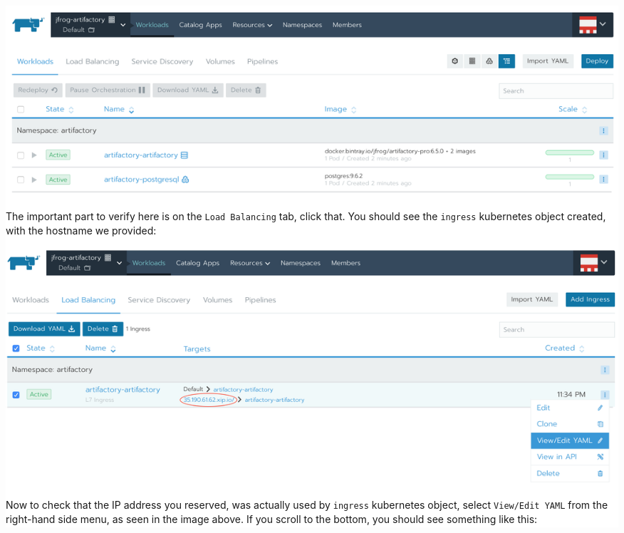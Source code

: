 ![Artifacotry Workloads](images/artifactory-workloads.png)

The important part to verify here is on the `Load Balancing` tab, click that. You should see the `ingress` kubernetes object created, with the hostname we provided:

![Load Balancing Ingress](images/artifactory-load-balancing.png)

Now to check that the IP address you reserved, was actually used by `ingress` kubernetes object, select `View/Edit YAML` from the right-hand side menu, as seen in the image above. If you scroll to the bottom, you should see something like this:

